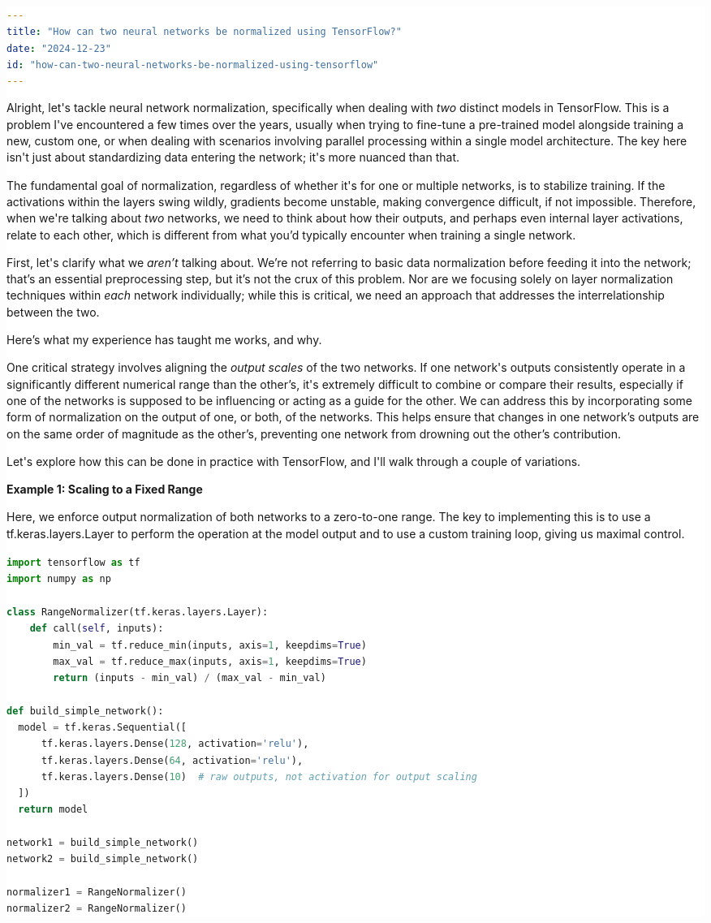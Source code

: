 ```yaml
---
title: "How can two neural networks be normalized using TensorFlow?"
date: "2024-12-23"
id: "how-can-two-neural-networks-be-normalized-using-tensorflow"
---
```


Alright, let's tackle neural network normalization, specifically when dealing with *two* distinct models in TensorFlow. This is a problem I've encountered a few times over the years, usually when trying to fine-tune a pre-trained model alongside training a new, custom one, or when dealing with scenarios involving parallel processing within a single model architecture. The key here isn't just about standardizing data entering the network; it's more nuanced than that.

The fundamental goal of normalization, regardless of whether it's for one or multiple networks, is to stabilize training. If the activations within the layers swing wildly, gradients become unstable, making convergence difficult, if not impossible. Therefore, when we're talking about *two* networks, we need to think about how their outputs, and perhaps even internal layer activations, relate to each other, which is different from what you’d typically encounter when training a single network.

First, let's clarify what we *aren’t* talking about. We’re not referring to basic data normalization before feeding it into the network; that’s an essential preprocessing step, but it’s not the crux of this problem. Nor are we focusing solely on layer normalization techniques within *each* network individually; while this is critical, we need an approach that addresses the interrelationship between the two.

Here’s what my experience has taught me works, and why.

One critical strategy involves aligning the *output scales* of the two networks. If one network's outputs consistently operate in a significantly different numerical range than the other’s, it's extremely difficult to combine or compare their results, especially if one of the networks is supposed to be influencing or acting as a guide for the other. We can address this by incorporating some form of normalization on the output of one, or both, of the networks. This helps ensure that changes in one network’s outputs are on the same order of magnitude as the other’s, preventing one network from drowning out the other’s contribution.

Let's explore how this can be done in practice with TensorFlow, and I'll walk through a couple of variations.

**Example 1: Scaling to a Fixed Range**

Here, we enforce output normalization of both networks to a zero-to-one range. The key to implementing this is to use a tf.keras.layers.Layer to perform the operation at the model output and to use a custom training loop, giving us maximal control.

```python
import tensorflow as tf
import numpy as np

class RangeNormalizer(tf.keras.layers.Layer):
    def call(self, inputs):
        min_val = tf.reduce_min(inputs, axis=1, keepdims=True)
        max_val = tf.reduce_max(inputs, axis=1, keepdims=True)
        return (inputs - min_val) / (max_val - min_val)

def build_simple_network():
  model = tf.keras.Sequential([
      tf.keras.layers.Dense(128, activation='relu'),
      tf.keras.layers.Dense(64, activation='relu'),
      tf.keras.layers.Dense(10)  # raw outputs, not activation for output scaling
  ])
  return model

network1 = build_simple_network()
network2 = build_simple_network()

normalizer1 = RangeNormalizer()
normalizer2 = RangeNormalizer()
```